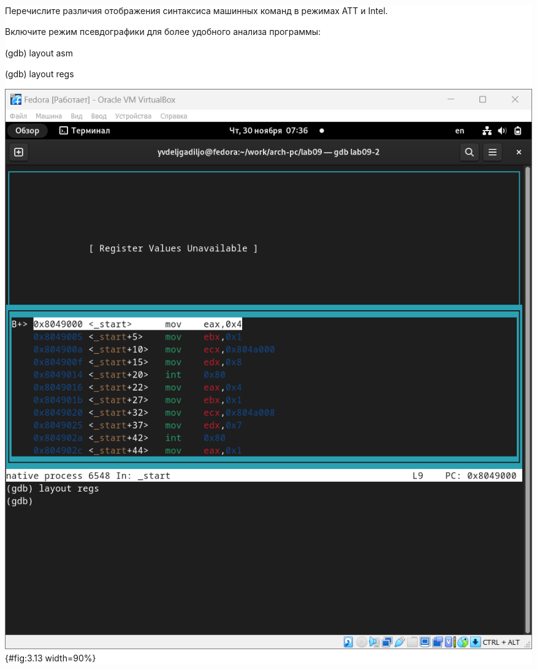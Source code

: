 Перечислите различия отображения синтаксиса машинных команд в режимах
ATT и Intel.

Включите режим псевдографики для более удобного анализа программы:

(gdb) layout asm

(gdb) layout regs

![](image/image13.png){#fig:3.13 width=90%}
